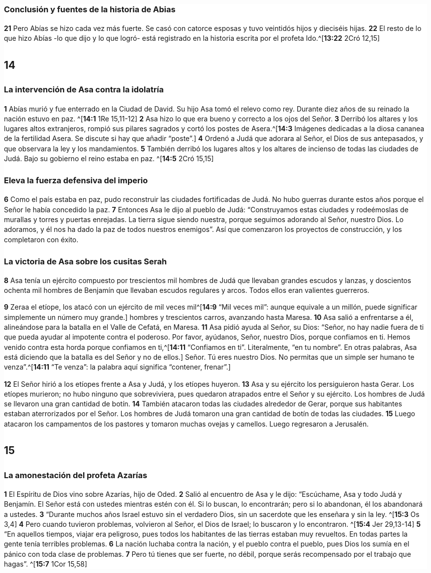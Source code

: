 ### Conclusión y fuentes de la historia de Abias
**21** Pero Abías se hizo cada vez más fuerte. Se casó con catorce esposas y tuvo veintidós hijos y dieciséis hijas. **22** El resto de lo que hizo Abías -lo que dijo y lo que logró- está registrado en la historia escrita por el profeta Ido.^[**13:22** 2Cró 12,15] 


## 14 
### La intervención de Asa contra la idolatría
**1** Abías murió y fue enterrado en la Ciudad de David. Su hijo Asa tomó el relevo como rey. Durante diez años de su reinado la nación estuvo en paz. ^[**14:1** 1Re 15,11-12] **2** Asa hizo lo que era bueno y correcto a los ojos del Señor. **3** Derribó los altares y los lugares altos extranjeros, rompió sus pilares sagrados y cortó los postes de Asera.^[**14:3** Imágenes dedicadas a la diosa cananea de la fertilidad Asera. Se discute si hay que añadir “poste”.] **4** Ordenó a Judá que adorara al Señor, el Dios de sus antepasados, y que observara la ley y los mandamientos. **5** También derribó los lugares altos y los altares de incienso de todas las ciudades de Judá. Bajo su gobierno el reino estaba en paz. ^[**14:5** 2Cró 15,15] 
  

### Eleva la fuerza defensiva del imperio
**6** Como el país estaba en paz, pudo reconstruir las ciudades fortificadas de Judá. No hubo guerras durante estos años porque el Señor le había concedido la paz. **7** Entonces Asa le dijo al pueblo de Judá: “Construyamos estas ciudades y rodeémoslas de murallas y torres y puertas enrejadas. La tierra sigue siendo nuestra, porque seguimos adorando al Señor, nuestro Dios. Lo adoramos, y él nos ha dado la paz de todos nuestros enemigos”. Así que comenzaron los proyectos de construcción, y los completaron con éxito. 

### La victoria de Asa sobre los cusitas Serah
**8** Asa tenía un ejército compuesto por trescientos mil hombres de Judá que llevaban grandes escudos y lanzas, y doscientos ochenta mil hombres de Benjamín que llevaban escudos regulares y arcos. Todos ellos eran valientes guerreros. 

**9** Zeraa el etíope, los atacó con un ejército de mil veces mil^[**14:9** “Mil veces mil”: aunque equivale a un millón, puede significar simplemente un número muy grande.] hombres y trescientos carros, avanzando hasta Maresa. **10** Asa salió a enfrentarse a él, alineándose para la batalla en el Valle de Cefatá, en Maresa. **11** Asa pidió ayuda al Señor, su Dios: “Señor, no hay nadie fuera de ti que pueda ayudar al impotente contra el poderoso. Por favor, ayúdanos, Señor, nuestro Dios, porque confiamos en ti. Hemos venido contra esta horda porque confiamos en ti,^[**14:11** “Confiamos en ti”. Literalmente, “en tu nombre”. En otras palabras, Asa está diciendo que la batalla es del Señor y no de ellos.] Señor. Tú eres nuestro Dios. No permitas que un simple ser humano te venza”.^[**14:11** “Te venza”: la palabra aquí significa “contener, frenar”.] 
  

**12** El Señor hirió a los etíopes frente a Asa y Judá, y los etíopes huyeron. **13** Asa y su ejército los persiguieron hasta Gerar. Los etíopes murieron; no hubo ninguno que sobreviviera, pues quedaron atrapados entre el Señor y su ejército. Los hombres de Judá se llevaron una gran cantidad de botín. **14** También atacaron todas las ciudades alrededor de Gerar, porque sus habitantes estaban aterrorizados por el Señor. Los hombres de Judá tomaron una gran cantidad de botín de todas las ciudades. **15** Luego atacaron los campamentos de los pastores y tomaron muchas ovejas y camellos. Luego regresaron a Jerusalén. 

## 15 
### La amonestación del profeta Azarías
**1** El Espíritu de Dios vino sobre Azarías, hijo de Oded. **2** Salió al encuentro de Asa y le dijo: “Escúchame, Asa y todo Judá y Benjamín. El Señor está con ustedes mientras estén con él. Si lo buscan, lo encontrarán; pero si lo abandonan, él los abandonará a ustedes. **3** “Durante muchos años Israel estuvo sin el verdadero Dios, sin un sacerdote que les enseñara y sin la ley. ^[**15:3** Os 3,4] **4** Pero cuando tuvieron problemas, volvieron al Señor, el Dios de Israel; lo buscaron y lo encontraron. ^[**15:4** Jer 29,13-14] **5** “En aquellos tiempos, viajar era peligroso, pues todos los habitantes de las tierras estaban muy revueltos. En todas partes la gente tenía terribles problemas. **6** La nación luchaba contra la nación, y el pueblo contra el pueblo, pues Dios los sumía en el pánico con toda clase de problemas. **7** Pero tú tienes que ser fuerte, no débil, porque serás recompensado por el trabajo que hagas”. ^[**15:7** 1Cor 15,58] 